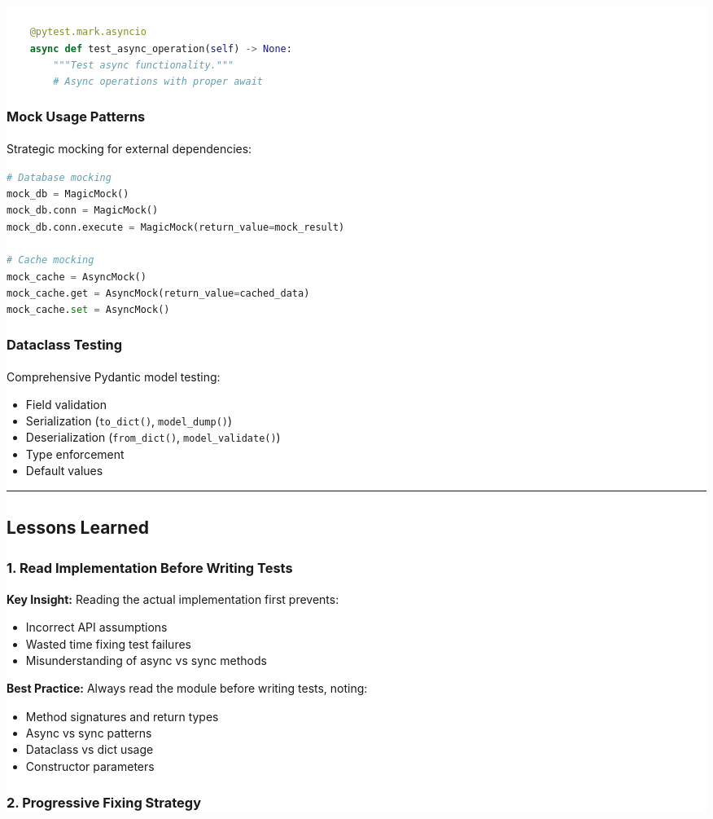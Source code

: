 ```python

    @pytest.mark.asyncio
    async def test_async_operation(self) -> None:
        """Test async functionality."""
        # Async operations with proper await
```

### Mock Usage Patterns

Strategic mocking for external dependencies:

```python
# Database mocking
mock_db = MagicMock()
mock_db.conn = MagicMock()
mock_db.conn.execute = MagicMock(return_value=mock_result)

# Cache mocking
mock_cache = AsyncMock()
mock_cache.get = AsyncMock(return_value=cached_data)
mock_cache.set = AsyncMock()
```

### Dataclass Testing

Comprehensive Pydantic model testing:

- Field validation
- Serialization (`to_dict()`, `model_dump()`)
- Deserialization (`from_dict()`, `model_validate()`)
- Type enforcement
- Default values

______________________________________________________________________

## Lessons Learned

### 1. Read Implementation Before Writing Tests

**Key Insight:** Reading the actual implementation first prevents:

- Incorrect API assumptions
- Wasted time fixing test failures
- Misunderstanding of async vs sync methods

**Best Practice:** Always read the module before writing tests, noting:

- Method signatures and return types
- Async vs sync patterns
- Dataclass vs dict usage
- Constructor parameters

### 2. Progressive Fixing Strategy
